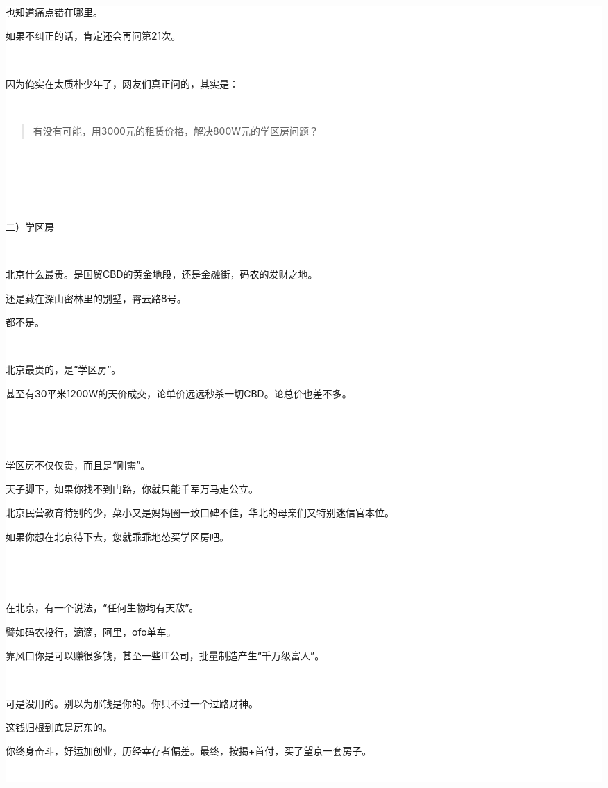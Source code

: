 也知道痛点错在哪里。

如果不纠正的话，肯定还会再问第21次。

&nbsp;

因为俺实在太质朴少年了，网友们真正问的，其实是：

&nbsp;

> 有没有可能，用3000元的租赁价格，解决800W元的学区房问题？

&nbsp;

&nbsp;

&nbsp;

二）学区房

&nbsp;

北京什么最贵。是国贸CBD的黄金地段，还是金融街，码农的发财之地。

还是藏在深山密林里的别墅，霄云路8号。

都不是。

&nbsp;

北京最贵的，是“学区房”。

甚至有30平米1200W的天价成交，论单价远远秒杀一切CBD。论总价也差不多。

&nbsp;

&nbsp;

学区房不仅仅贵，而且是“刚需”。

天子脚下，如果你找不到门路，你就只能千军万马走公立。

北京民营教育特别的少，菜小又是妈妈圈一致口碑不佳，华北的母亲们又特别迷信官本位。

如果你想在北京待下去，您就乖乖地怂买学区房吧。

&nbsp;

&nbsp;

在北京，有一个说法，“任何生物均有天敌”。

譬如码农投行，滴滴，阿里，ofo单车。

靠风口你是可以赚很多钱，甚至一些IT公司，批量制造产生“千万级富人”。

&nbsp;

可是没用的。别以为那钱是你的。你只不过一个过路财神。

这钱归根到底是房东的。

你终身奋斗，好运加创业，历经幸存者偏差。最终，按揭+首付，买了望京一套房子。

&nbsp;

